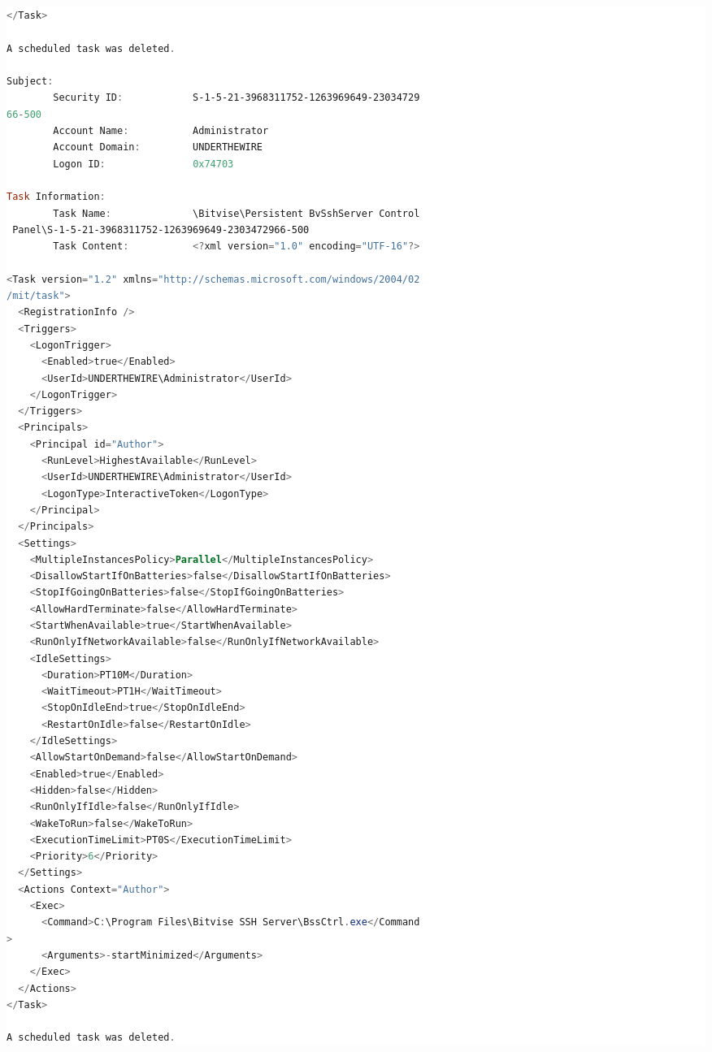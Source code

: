 ```powershell
</Task>

A scheduled task was deleted.

Subject:
        Security ID:            S-1-5-21-3968311752-1263969649-23034729
66-500
        Account Name:           Administrator
        Account Domain:         UNDERTHEWIRE
        Logon ID:               0x74703

Task Information:
        Task Name:              \Bitvise\Persistent BvSshServer Control
 Panel\S-1-5-21-3968311752-1263969649-2303472966-500
        Task Content:           <?xml version="1.0" encoding="UTF-16"?>

<Task version="1.2" xmlns="http://schemas.microsoft.com/windows/2004/02
/mit/task">
  <RegistrationInfo />
  <Triggers>
    <LogonTrigger>
      <Enabled>true</Enabled>
      <UserId>UNDERTHEWIRE\Administrator</UserId>
    </LogonTrigger>
  </Triggers>
  <Principals>
    <Principal id="Author">
      <RunLevel>HighestAvailable</RunLevel>
      <UserId>UNDERTHEWIRE\Administrator</UserId>
      <LogonType>InteractiveToken</LogonType>
    </Principal>
  </Principals>
  <Settings>
    <MultipleInstancesPolicy>Parallel</MultipleInstancesPolicy>
    <DisallowStartIfOnBatteries>false</DisallowStartIfOnBatteries>
    <StopIfGoingOnBatteries>false</StopIfGoingOnBatteries>
    <AllowHardTerminate>false</AllowHardTerminate>
    <StartWhenAvailable>true</StartWhenAvailable>
    <RunOnlyIfNetworkAvailable>false</RunOnlyIfNetworkAvailable>
    <IdleSettings>
      <Duration>PT10M</Duration>
      <WaitTimeout>PT1H</WaitTimeout>
      <StopOnIdleEnd>true</StopOnIdleEnd>
      <RestartOnIdle>false</RestartOnIdle>
    </IdleSettings>
    <AllowStartOnDemand>false</AllowStartOnDemand>
    <Enabled>true</Enabled>
    <Hidden>false</Hidden>
    <RunOnlyIfIdle>false</RunOnlyIfIdle>
    <WakeToRun>false</WakeToRun>
    <ExecutionTimeLimit>PT0S</ExecutionTimeLimit>
    <Priority>6</Priority>
  </Settings>
  <Actions Context="Author">
    <Exec>
      <Command>C:\Program Files\Bitvise SSH Server\BssCtrl.exe</Command
>
      <Arguments>-startMinimized</Arguments>
    </Exec>
  </Actions>
</Task>

A scheduled task was deleted.
```